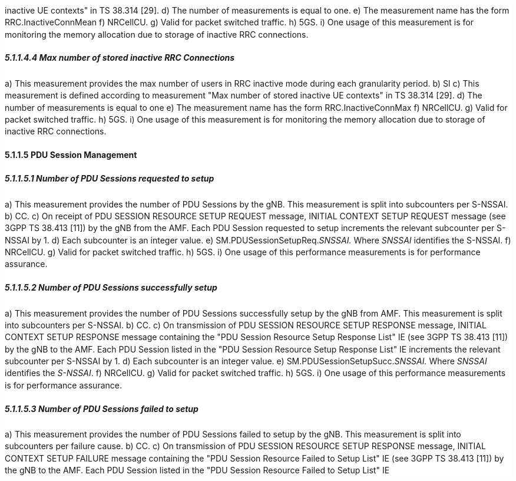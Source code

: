 inactive UE contexts" in TS 38.314 [29].
d) The number of measurements is equal to one.
e) The measurement name has the form RRC.InactiveConnMean
f) NRCellCU.
g) Valid for packet switched traffic.
h) 5GS.
i) One usage of this measurement is for monitoring the memory allocation due
to storage of inactive RRC connections.
##### 5.1.1.4.4 Max number of stored inactive RRC Connections
a) This measurement provides the max number of users in RRC inactive mode
during each granularity period.
b) SI
c) This measurement is defined according to measurement "Max number of stored
inactive UE contexts" in TS 38.314 [29].
d) The number of measurements is equal to one
e) The measurement name has the form RRC.InactiveConnMax
f) NRCellCU.
g) Valid for packet switched traffic.
h) 5GS.
i) One usage of this measurement is for monitoring the memory allocation due
to storage of inactive RRC connections.
#### 5.1.1.5 PDU Session Management
##### 5.1.1.5.1 Number of PDU Sessions requested to setup
a) This measurement provides the number of PDU Sessions by the gNB. This
measurement is split into subcounters per S-NSSAI.
b) CC.
c) On receipt of PDU SESSION RESOURCE SETUP REQUEST message, INITIAL CONTEXT
SETUP REQUEST message (see 3GPP TS 38.413 [11]) by the gNB from the AMF. Each
PDU Session requested to setup increments the relevant subcounter per S-NSSAI
by 1.
d) Each subcounter is an integer value.
e) SM.PDUSessionSetupReq._SNSSAI._
Where _SNSSAI_ identifies the S-NSSAI.
f) NRCellCU.
g) Valid for packet switched traffic.
h) 5GS.
i) One usage of this performance measurements is for performance assurance.
##### 5.1.1.5.2 Number of PDU Sessions successfully setup
a) This measurement provides the number of PDU Sessions successfully setup by
the gNB from AMF. This measurement is split into subcounters per S-NSSAI.
b) CC.
c) On transmission of PDU SESSION RESOURCE SETUP RESPONSE message, INITIAL
CONTEXT SETUP RESPONSE message containing the \"PDU Session Resource Setup
Response List\" IE (see 3GPP TS 38.413 [11]) by the gNB to the AMF. Each PDU
Session listed in the \"PDU Session Resource Setup Response List\" IE
increments the relevant subcounter per S-NSSAI by 1.
d) Each subcounter is an integer value.
e) SM.PDUSessionSetupSucc._SNSSAI._
Where _SNSSAI_ identifies the _S-NSSAI_.
f) NRCellCU.
g) Valid for packet switched traffic.
h) 5GS.
i) One usage of this performance measurements is for performance assurance.
##### 5.1.1.5.3 Number of PDU Sessions failed to setup
a) This measurement provides the number of PDU Sessions failed to setup by the
gNB. This measurement is split into subcounters per failure cause.
b) CC.
c) On transmission of PDU SESSION RESOURCE SETUP RESPONSE message, INITIAL
CONTEXT SETUP FAILURE message containing the \"PDU Session Resource Failed to
Setup List\" IE (see 3GPP TS 38.413 [11]) by the gNB to the AMF. Each PDU
Session listed in the \"PDU Session Resource Failed to Setup List\" IE